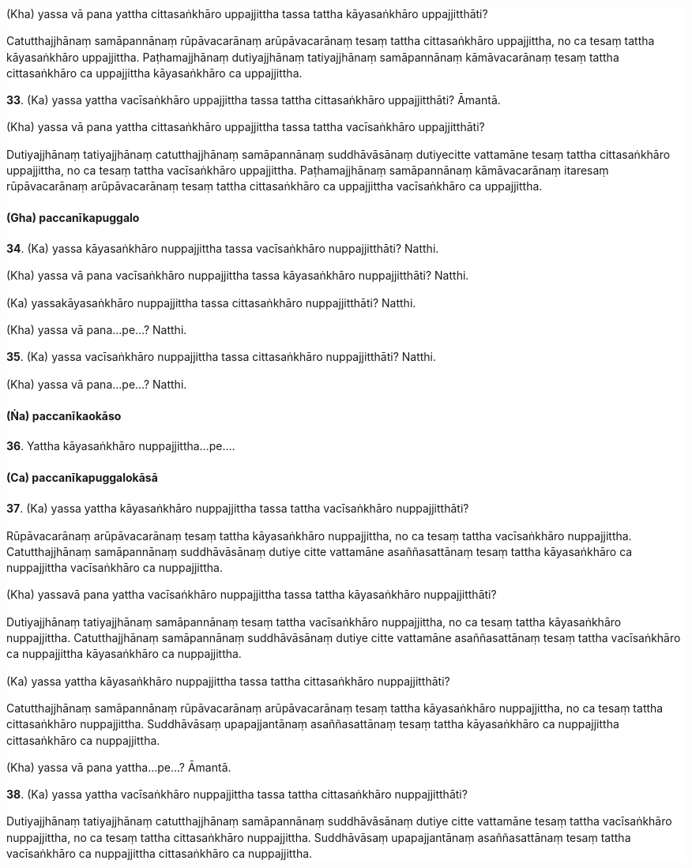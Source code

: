 (Kha) yassa vā pana yattha cittasaṅkhāro uppajjittha tassa tattha kāyasaṅkhāro uppajjitthāti?

Catutthajjhānaṃ samāpannānaṃ rūpāvacarānaṃ arūpāvacarānaṃ tesaṃ tattha cittasaṅkhāro uppajjittha, no ca tesaṃ tattha kāyasaṅkhāro uppajjittha. Paṭhamajjhānaṃ dutiyajjhānaṃ tatiyajjhānaṃ samāpannānaṃ kāmāvacarānaṃ tesaṃ tattha cittasaṅkhāro ca uppajjittha kāyasaṅkhāro ca uppajjittha.

**33**.  (Ka) yassa yattha vacīsaṅkhāro uppajjittha tassa tattha cittasaṅkhāro uppajjitthāti? Āmantā.

(Kha) yassa vā pana yattha cittasaṅkhāro uppajjittha tassa tattha vacīsaṅkhāro uppajjitthāti?

Dutiyajjhānaṃ tatiyajjhānaṃ catutthajjhānaṃ samāpannānaṃ suddhāvāsānaṃ dutiyecitte vattamāne tesaṃ tattha cittasaṅkhāro uppajjittha, no ca tesaṃ tattha vacīsaṅkhāro uppajjittha. Paṭhamajjhānaṃ samāpannānaṃ kāmāvacarānaṃ itaresaṃ rūpāvacarānaṃ arūpāvacarānaṃ tesaṃ tattha cittasaṅkhāro ca uppajjittha vacīsaṅkhāro ca uppajjittha.

#### (Gha) paccanīkapuggalo

**34**.  (Ka) yassa kāyasaṅkhāro nuppajjittha tassa vacīsaṅkhāro nuppajjitthāti? Natthi.

(Kha) yassa vā pana vacīsaṅkhāro nuppajjittha tassa kāyasaṅkhāro nuppajjitthāti? Natthi.

(Ka) yassakāyasaṅkhāro nuppajjittha tassa cittasaṅkhāro nuppajjitthāti? Natthi.

(Kha) yassa vā pana…pe…? Natthi.

**35**.  (Ka) yassa vacīsaṅkhāro nuppajjittha tassa cittasaṅkhāro nuppajjitthāti? Natthi.

(Kha) yassa vā pana…pe…? Natthi.

#### (Ṅa) paccanīkaokāso

**36**.  Yattha kāyasaṅkhāro nuppajjittha…pe….

#### (Ca) paccanīkapuggalokāsā

**37**.  (Ka) yassa yattha kāyasaṅkhāro nuppajjittha tassa tattha vacīsaṅkhāro nuppajjitthāti?

Rūpāvacarānaṃ arūpāvacarānaṃ tesaṃ tattha kāyasaṅkhāro nuppajjittha, no ca tesaṃ tattha vacīsaṅkhāro nuppajjittha. Catutthajjhānaṃ samāpannānaṃ suddhāvāsānaṃ dutiye citte vattamāne asaññasattānaṃ tesaṃ tattha kāyasaṅkhāro ca nuppajjittha vacīsaṅkhāro ca nuppajjittha.

(Kha) yassavā pana yattha vacīsaṅkhāro nuppajjittha tassa tattha kāyasaṅkhāro nuppajjitthāti?

Dutiyajjhānaṃ tatiyajjhānaṃ samāpannānaṃ tesaṃ tattha vacīsaṅkhāro nuppajjittha, no ca tesaṃ tattha kāyasaṅkhāro nuppajjittha. Catutthajjhānaṃ samāpannānaṃ suddhāvāsānaṃ dutiye citte vattamāne asaññasattānaṃ tesaṃ tattha vacīsaṅkhāro ca nuppajjittha kāyasaṅkhāro ca nuppajjittha.

(Ka) yassa yattha kāyasaṅkhāro nuppajjittha tassa tattha cittasaṅkhāro nuppajjitthāti?

Catutthajjhānaṃ samāpannānaṃ rūpāvacarānaṃ arūpāvacarānaṃ tesaṃ tattha kāyasaṅkhāro nuppajjittha, no ca tesaṃ tattha cittasaṅkhāro nuppajjittha. Suddhāvāsaṃ upapajjantānaṃ asaññasattānaṃ tesaṃ tattha kāyasaṅkhāro ca nuppajjittha cittasaṅkhāro ca nuppajjittha.

(Kha) yassa vā pana yattha…pe…? Āmantā.

**38**.  (Ka) yassa yattha vacīsaṅkhāro nuppajjittha tassa tattha cittasaṅkhāro nuppajjitthāti?

Dutiyajjhānaṃ tatiyajjhānaṃ catutthajjhānaṃ samāpannānaṃ suddhāvāsānaṃ dutiye citte vattamāne tesaṃ tattha vacīsaṅkhāro nuppajjittha, no ca tesaṃ tattha cittasaṅkhāro nuppajjittha. Suddhāvāsaṃ upapajjantānaṃ asaññasattānaṃ tesaṃ tattha vacīsaṅkhāro ca nuppajjittha cittasaṅkhāro ca nuppajjittha.
